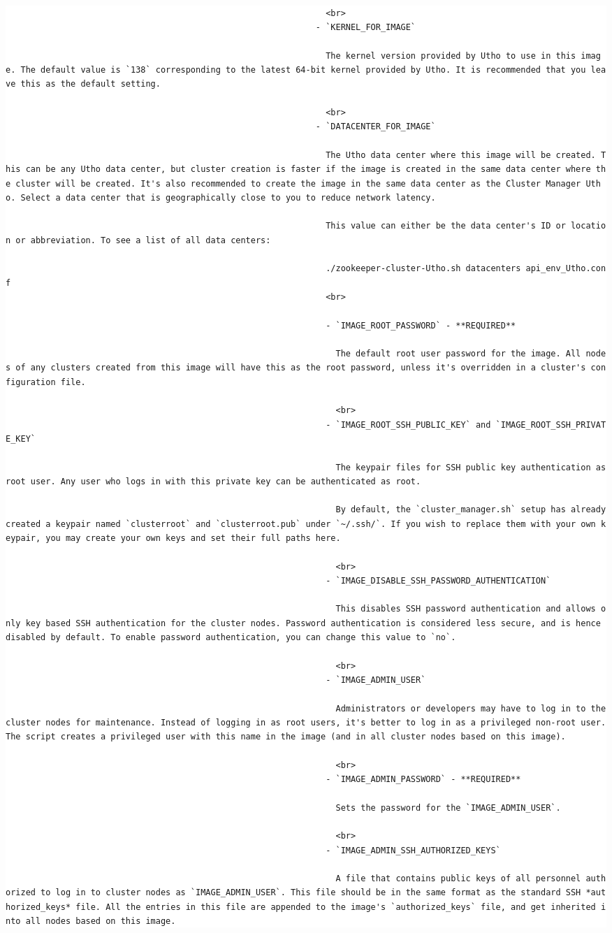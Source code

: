                                                                     <br>
                                                                  - `KERNEL_FOR_IMAGE`

                                                                    The kernel version provided by Utho to use in this image. The default value is `138` corresponding to the latest 64-bit kernel provided by Utho. It is recommended that you leave this as the default setting.

                                                                    <br>
                                                                  - `DATACENTER_FOR_IMAGE`

                                                                    The Utho data center where this image will be created. This can be any Utho data center, but cluster creation is faster if the image is created in the same data center where the cluster will be created. It's also recommended to create the image in the same data center as the Cluster Manager Utho. Select a data center that is geographically close to you to reduce network latency.

                                                                    This value can either be the data center's ID or location or abbreviation. To see a list of all data centers:

                                                                    ./zookeeper-cluster-Utho.sh datacenters api_env_Utho.conf
                                                                    <br>

                                                                    - `IMAGE_ROOT_PASSWORD` - **REQUIRED**

                                                                      The default root user password for the image. All nodes of any clusters created from this image will have this as the root password, unless it's overridden in a cluster's configuration file.

                                                                      <br>
                                                                    - `IMAGE_ROOT_SSH_PUBLIC_KEY` and `IMAGE_ROOT_SSH_PRIVATE_KEY`

                                                                      The keypair files for SSH public key authentication as root user. Any user who logs in with this private key can be authenticated as root.

                                                                      By default, the `cluster_manager.sh` setup has already created a keypair named `clusterroot` and `clusterroot.pub` under `~/.ssh/`. If you wish to replace them with your own keypair, you may create your own keys and set their full paths here.

                                                                      <br>
                                                                    - `IMAGE_DISABLE_SSH_PASSWORD_AUTHENTICATION`

                                                                      This disables SSH password authentication and allows only key based SSH authentication for the cluster nodes. Password authentication is considered less secure, and is hence disabled by default. To enable password authentication, you can change this value to `no`.

                                                                      <br>
                                                                    - `IMAGE_ADMIN_USER`

                                                                      Administrators or developers may have to log in to the cluster nodes for maintenance. Instead of logging in as root users, it's better to log in as a privileged non-root user. The script creates a privileged user with this name in the image (and in all cluster nodes based on this image).

                                                                      <br>
                                                                    - `IMAGE_ADMIN_PASSWORD` - **REQUIRED**

                                                                      Sets the password for the `IMAGE_ADMIN_USER`.

                                                                      <br>
                                                                    - `IMAGE_ADMIN_SSH_AUTHORIZED_KEYS`

                                                                      A file that contains public keys of all personnel authorized to log in to cluster nodes as `IMAGE_ADMIN_USER`. This file should be in the same format as the standard SSH *authorized_keys* file. All the entries in this file are appended to the image's `authorized_keys` file, and get inherited into all nodes based on this image.
